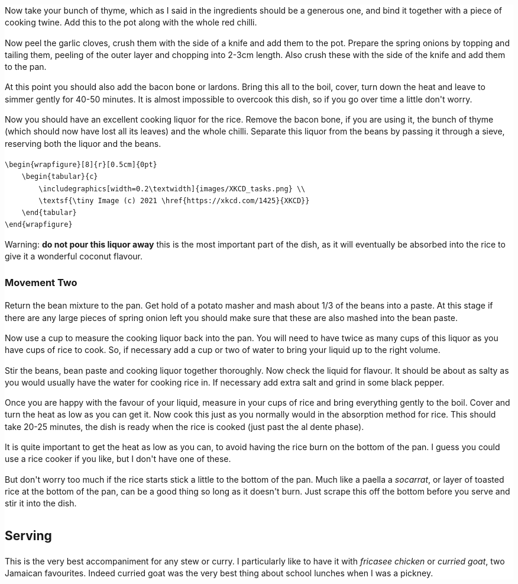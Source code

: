 Now take your bunch of thyme, which as I said in the ingredients should be a generous one, and bind it together with a piece of cooking twine. Add this to the pot along with the whole red chilli. 

Now peel the garlic cloves, crush them with the side of a knife and add them to the pot. Prepare the spring onions by topping and tailing them, peeling of the outer layer and chopping into 2-3cm length. Also crush these with the side of the knife and add them to the pan.

At this point you should also add the bacon bone or lardons. Bring this all to the boil, cover, turn down the heat and leave to simmer gently for 40-50 minutes. It is almost impossible to overcook this dish, so if you go over time a little don't worry.

Now you should have an excellent cooking liquor for the rice. Remove the bacon bone, if you are using it, the bunch of thyme (which should now have lost all its leaves) and the whole chilli. Separate this liquor from the beans by passing it through a sieve, reserving both the liquor and the beans. 

```{=latex}
\begin{wrapfigure}[8]{r}[0.5cm]{0pt}
    \begin{tabular}{c}
        \includegraphics[width=0.2\textwidth]{images/XKCD_tasks.png} \\
        \textsf{\tiny Image (c) 2021 \href{https://xkcd.com/1425}{XKCD}}
    \end{tabular}
\end{wrapfigure}
```

Warning: **do not pour this liquor away** this is the most important part of the dish, as it will eventually be absorbed into the rice to give it a wonderful coconut flavour.

### Movement Two

Return the bean mixture to the pan. Get hold of a potato masher and mash about 1/3 of the beans into a paste. At this stage if there are any large pieces of spring onion left you should make sure that these are also mashed into the bean paste. 

Now use a cup to measure the cooking liquor back into the pan. You will need to have twice as many cups of this liquor as you have cups of rice to cook. So, if necessary add a cup or two of water to bring your liquid up to the right volume.

Stir the beans, bean paste and cooking liquor together thoroughly. Now check the liquid for flavour. It should be about as salty as you would usually have the water for cooking rice in. If necessary add extra salt and grind in some black pepper. 

Once you are happy with the favour of your liquid, measure in your cups of rice and bring everything gently to the boil. Cover and turn the heat as low as you can get it. Now cook this just as you normally would in the absorption method for rice. This should take 20-25 minutes, the dish is ready when the rice is cooked (just past the al dente phase). 

It is quite important to get the heat as low as you can, to avoid having the rice burn on the bottom of the pan. I guess you could use a rice cooker if you like, but I don't have one of these. 

But don't worry too much if the rice starts stick a little to the bottom of the pan. Much like a paella a _socarrat_, or layer of toasted rice at the bottom of the pan, can be a good thing so long as it doesn't burn. Just scrape this off the bottom before you serve and stir it into the dish.
 
## Serving

This is the very best accompaniment for any stew or curry. I particularly like to have it with _fricasee chicken_ or _curried goat_, two Jamaican favourites. Indeed curried goat was the very best thing about school lunches when I was a pickney. 
